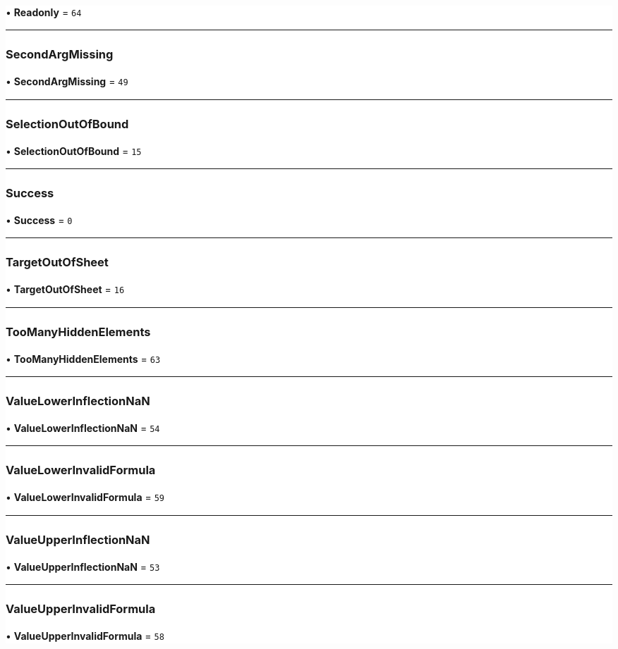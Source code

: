 • **Readonly** = `64`

___

### SecondArgMissing

• **SecondArgMissing** = `49`

___

### SelectionOutOfBound

• **SelectionOutOfBound** = `15`

___

### Success

• **Success** = `0`

___

### TargetOutOfSheet

• **TargetOutOfSheet** = `16`

___

### TooManyHiddenElements

• **TooManyHiddenElements** = `63`

___

### ValueLowerInflectionNaN

• **ValueLowerInflectionNaN** = `54`

___

### ValueLowerInvalidFormula

• **ValueLowerInvalidFormula** = `59`

___

### ValueUpperInflectionNaN

• **ValueUpperInflectionNaN** = `53`

___

### ValueUpperInvalidFormula

• **ValueUpperInvalidFormula** = `58`
